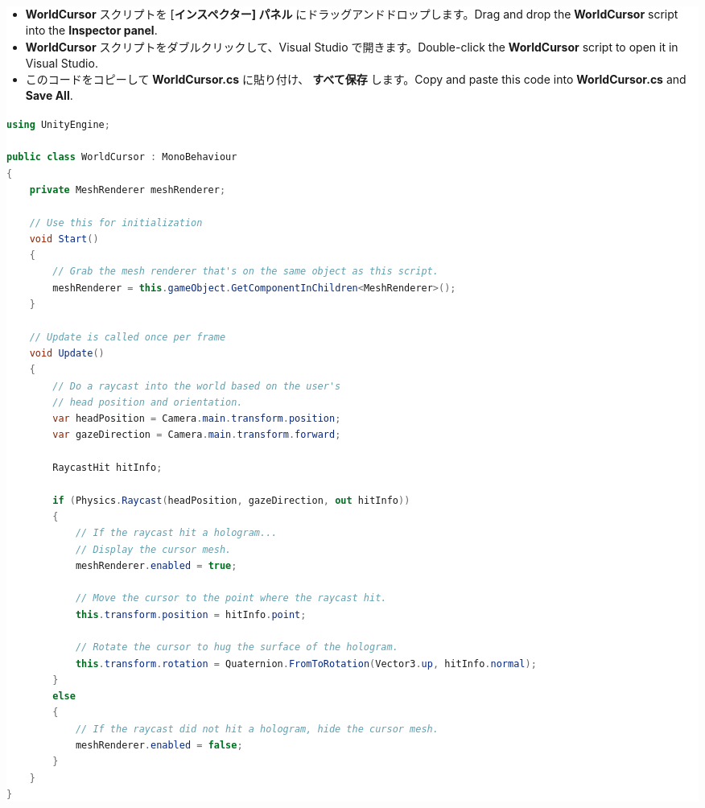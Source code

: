 * <span data-ttu-id="0c35f-205">**WorldCursor** スクリプトを [**インスペクター] パネル** にドラッグアンドドロップします。</span><span class="sxs-lookup"><span data-stu-id="0c35f-205">Drag and drop the **WorldCursor** script into the **Inspector panel**.</span></span>
* <span data-ttu-id="0c35f-206">**WorldCursor** スクリプトをダブルクリックして、Visual Studio で開きます。</span><span class="sxs-lookup"><span data-stu-id="0c35f-206">Double-click the **WorldCursor** script to open it in Visual Studio.</span></span>
* <span data-ttu-id="0c35f-207">このコードをコピーして **WorldCursor.cs** に貼り付け、 **すべて保存** します。</span><span class="sxs-lookup"><span data-stu-id="0c35f-207">Copy and paste this code into **WorldCursor.cs** and **Save All**.</span></span>

```cs
using UnityEngine;

public class WorldCursor : MonoBehaviour
{
    private MeshRenderer meshRenderer;

    // Use this for initialization
    void Start()
    {
        // Grab the mesh renderer that's on the same object as this script.
        meshRenderer = this.gameObject.GetComponentInChildren<MeshRenderer>();
    }

    // Update is called once per frame
    void Update()
    {
        // Do a raycast into the world based on the user's
        // head position and orientation.
        var headPosition = Camera.main.transform.position;
        var gazeDirection = Camera.main.transform.forward;

        RaycastHit hitInfo;

        if (Physics.Raycast(headPosition, gazeDirection, out hitInfo))
        {
            // If the raycast hit a hologram...
            // Display the cursor mesh.
            meshRenderer.enabled = true;

            // Move the cursor to the point where the raycast hit.
            this.transform.position = hitInfo.point;

            // Rotate the cursor to hug the surface of the hologram.
            this.transform.rotation = Quaternion.FromToRotation(Vector3.up, hitInfo.normal);
        }
        else
        {
            // If the raycast did not hit a hologram, hide the cursor mesh.
            meshRenderer.enabled = false;
        }
    }
}
```
